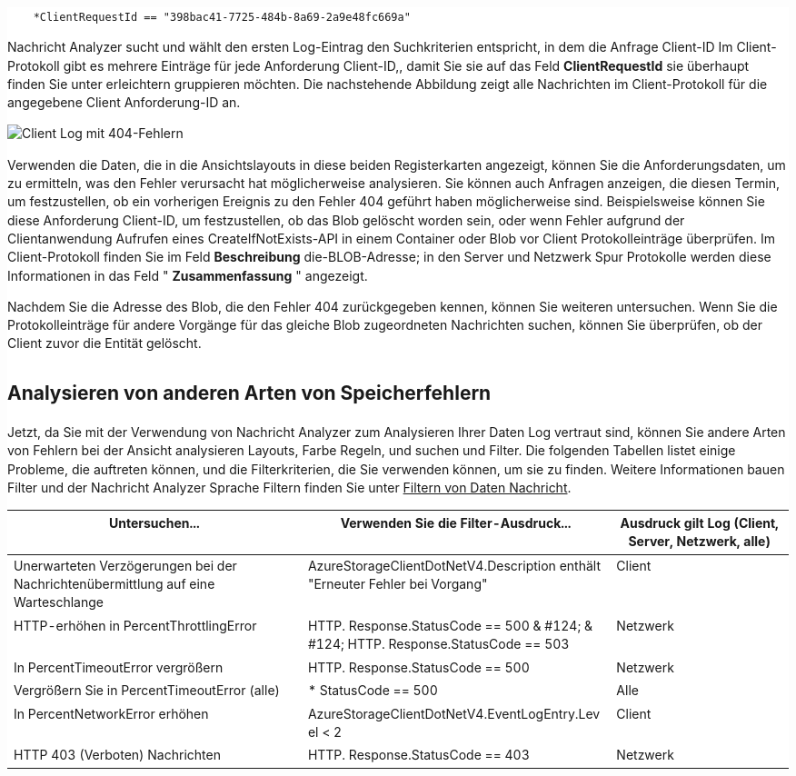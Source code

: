         *ClientRequestId == "398bac41-7725-484b-8a69-2a9e48fc669a"

Nachricht Analyzer sucht und wählt den ersten Log-Eintrag den Suchkriterien entspricht, in dem die Anfrage Client-ID Im Client-Protokoll gibt es mehrere Einträge für jede Anforderung Client-ID,, damit Sie sie auf das Feld **ClientRequestId** sie überhaupt finden Sie unter erleichtern gruppieren möchten. Die nachstehende Abbildung zeigt alle Nachrichten im Client-Protokoll für die angegebene Client Anforderung-ID an. 

![Client Log mit 404-Fehlern](./media/storage-e2e-troubleshooting-classic-portal/client-log-analysis-grid1.png)

Verwenden die Daten, die in die Ansichtslayouts in diese beiden Registerkarten angezeigt, können Sie die Anforderungsdaten, um zu ermitteln, was den Fehler verursacht hat möglicherweise analysieren. Sie können auch Anfragen anzeigen, die diesen Termin, um festzustellen, ob ein vorherigen Ereignis zu den Fehler 404 geführt haben möglicherweise sind. Beispielsweise können Sie diese Anforderung Client-ID, um festzustellen, ob das Blob gelöscht worden sein, oder wenn Fehler aufgrund der Clientanwendung Aufrufen eines CreateIfNotExists-API in einem Container oder Blob vor Client Protokolleinträge überprüfen. Im Client-Protokoll finden Sie im Feld **Beschreibung** die-BLOB-Adresse; in den Server und Netzwerk Spur Protokolle werden diese Informationen in das Feld " **Zusammenfassung** " angezeigt.

Nachdem Sie die Adresse des Blob, die den Fehler 404 zurückgegeben kennen, können Sie weiteren untersuchen. Wenn Sie die Protokolleinträge für andere Vorgänge für das gleiche Blob zugeordneten Nachrichten suchen, können Sie überprüfen, ob der Client zuvor die Entität gelöscht. 

## <a name="analyze-other-types-of-storage-errors"></a>Analysieren von anderen Arten von Speicherfehlern

Jetzt, da Sie mit der Verwendung von Nachricht Analyzer zum Analysieren Ihrer Daten Log vertraut sind, können Sie andere Arten von Fehlern bei der Ansicht analysieren Layouts, Farbe Regeln, und suchen und Filter. Die folgenden Tabellen listet einige Probleme, die auftreten können, und die Filterkriterien, die Sie verwenden können, um sie zu finden. Weitere Informationen bauen Filter und der Nachricht Analyzer Sprache Filtern finden Sie unter [Filtern von Daten Nachricht](http://technet.microsoft.com/library/jj819365.aspx).

|    Untersuchen...                                                                                               |    Verwenden Sie die Filter-Ausdruck...                                                                                                                                                                                                                                        |    Ausdruck gilt Log (Client, Server, Netzwerk, alle)    |
|------------------------------------------------------------------------------------------------------------------|------------------------------------------------------------------------------------------------------------------------------------------------------------------------------------------------------------------------------------------------------------------|------------------------------------------------------------------|
|    Unerwarteten Verzögerungen bei der Nachrichtenübermittlung auf eine Warteschlange                                                              |    AzureStorageClientDotNetV4.Description enthält "Erneuter Fehler bei Vorgang"                                                                                                                                                                                |    Client                                                        |
|    HTTP-erhöhen in PercentThrottlingError                                                                       |    HTTP. Response.StatusCode == 500 & #124; & #124; HTTP. Response.StatusCode == 503                                                                                                                                                                                          |    Netzwerk                                                       |
|    In PercentTimeoutError vergrößern                                                                               |    HTTP. Response.StatusCode == 500                                                                                                                                                                                                                             |    Netzwerk                                                       |
|    Vergrößern Sie in PercentTimeoutError (alle)                                                                         |    * StatusCode == 500                                                                                                                                                                                                                                          |    Alle                                                           |
|    In PercentNetworkError erhöhen                                                                               |    AzureStorageClientDotNetV4.EventLogEntry.Level < 2                                                                                                                                                                                                          |    Client                                                        |
|    HTTP 403 (Verboten) Nachrichten                                                                                 |    HTTP. Response.StatusCode == 403                                                                                                                                                                                                                             |    Netzwerk                                                       |